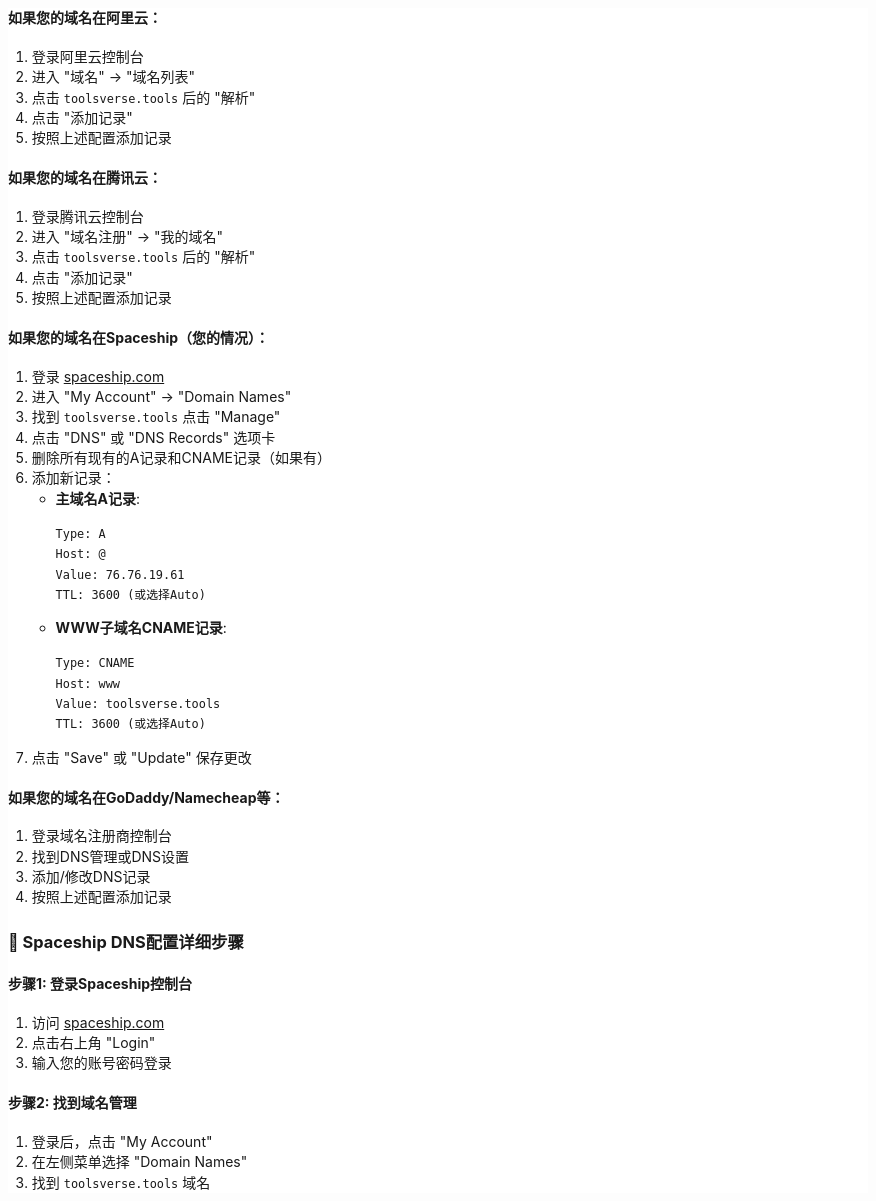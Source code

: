 #### 如果您的域名在阿里云：
1. 登录阿里云控制台
2. 进入 "域名" → "域名列表"
3. 点击 `toolsverse.tools` 后的 "解析"
4. 点击 "添加记录"
5. 按照上述配置添加记录

#### 如果您的域名在腾讯云：
1. 登录腾讯云控制台
2. 进入 "域名注册" → "我的域名"
3. 点击 `toolsverse.tools` 后的 "解析"
4. 点击 "添加记录"
5. 按照上述配置添加记录

#### 如果您的域名在Spaceship（您的情况）：
1. 登录 [spaceship.com](https://spaceship.com)
2. 进入 "My Account" → "Domain Names"
3. 找到 `toolsverse.tools` 点击 "Manage"
4. 点击 "DNS" 或 "DNS Records" 选项卡
5. 删除所有现有的A记录和CNAME记录（如果有）
6. 添加新记录：
   - **主域名A记录**:
     ```
     Type: A
     Host: @
     Value: 76.76.19.61
     TTL: 3600 (或选择Auto)
     ```
   - **WWW子域名CNAME记录**:
     ```
     Type: CNAME
     Host: www
     Value: toolsverse.tools
     TTL: 3600 (或选择Auto)
     ```
7. 点击 "Save" 或 "Update" 保存更改

#### 如果您的域名在GoDaddy/Namecheap等：
1. 登录域名注册商控制台
2. 找到DNS管理或DNS设置
3. 添加/修改DNS记录
4. 按照上述配置添加记录

### 🚀 Spaceship DNS配置详细步骤

#### 步骤1: 登录Spaceship控制台
1. 访问 [spaceship.com](https://spaceship.com)
2. 点击右上角 "Login" 
3. 输入您的账号密码登录

#### 步骤2: 找到域名管理
1. 登录后，点击 "My Account"
2. 在左侧菜单选择 "Domain Names"
3. 找到 `toolsverse.tools` 域名
